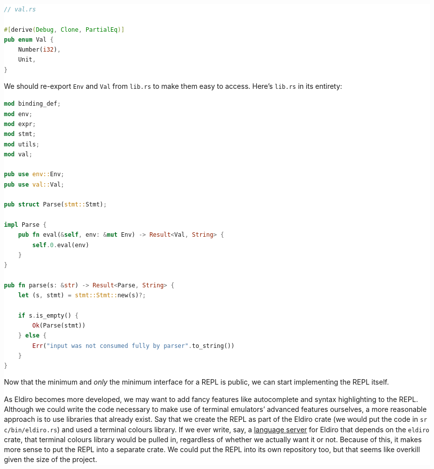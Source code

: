 ```rust
// val.rs

#[derive(Debug, Clone, PartialEq)]
pub enum Val {
    Number(i32),
    Unit,
}
```

We should re-export `Env` and `Val` from `lib.rs` to make them easy to access. Here’s `lib.rs` in its entirety:

```rust
mod binding_def;
mod env;
mod expr;
mod stmt;
mod utils;
mod val;

pub use env::Env;
pub use val::Val;

pub struct Parse(stmt::Stmt);

impl Parse {
    pub fn eval(&self, env: &mut Env) -> Result<Val, String> {
        self.0.eval(env)
    }
}

pub fn parse(s: &str) -> Result<Parse, String> {
    let (s, stmt) = stmt::Stmt::new(s)?;

    if s.is_empty() {
        Ok(Parse(stmt))
    } else {
        Err("input was not consumed fully by parser".to_string())
    }
}
```

Now that the minimum and *only* the minimum interface for a REPL is public, we can start implementing the REPL itself.

As Eldiro becomes more developed, we may want to add fancy features like autocomplete and syntax highlighting to the REPL. Although we could write the code necessary to make use of terminal emulators’ advanced features ourselves, a more reasonable approach is to use libraries that already exist. Say that we create the REPL as part of the Eldiro crate (we would put the code in `src/bin/eldiro.rs`) and used a terminal colours library. If we ever write, say, a [language server](https://langserver.org) for Eldiro that depends on the `eldiro` crate, that terminal colours library would be pulled in, regardless of whether we actually want it or not. Because of this, it makes more sense to put the REPL into a separate crate. We could put the REPL into its own repository too, but that seems like overkill given the size of the project.


[^1]: I know I said earlier that `Env` would need to be public, but we can do that later.
[^2]: Looking at [the code](https://doc.rust-lang.org/stable/src/std/io/stdio.rs.html#583-601) of `std::io::stdout()`, I can see the construction of an `Arc` and a `RefCell` (among other things), the cost of which is avoided (apart from the initial call before the loop). I haven’t run any benchmarks though, and the difference in performance is likely negligible.
[^3]: The `.flush()` on `stderr` was unneeded, so it was removed here too. When I realised that, I almost went back to the previous code samples and changed it, but then I noticed that the debug line numbers would be mismatched. I decided to just leave it and change it at the end :)